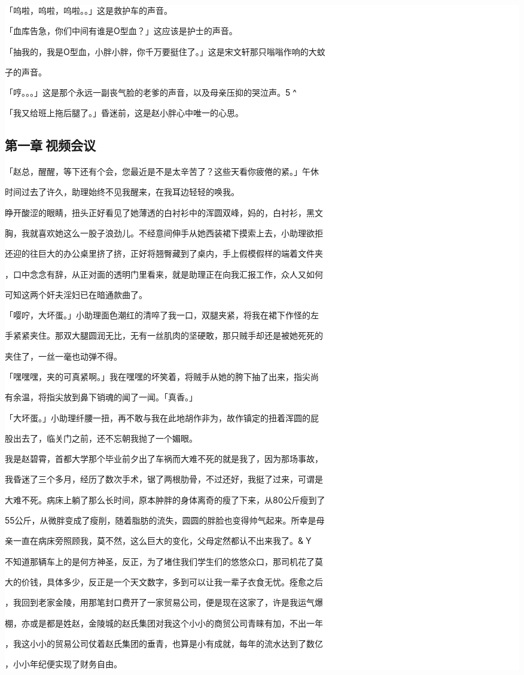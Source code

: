 「呜啦，呜啦，呜啦。。」这是救护车的声音。

「血库告急，你们中间有谁是O型血？」这应该是护士的声音。

「抽我的，我是O型血，小胖小胖，你千万要挺住了。」这是宋文轩那只嗡嗡作响的大蚊

子的声音。

「哼。。。」这是那个永远一副丧气脸的老爹的声音，以及母亲压抑的哭泣声。5 ^

「我又给班上拖后腿了。」昏迷前，这是赵小胖心中唯一的心思。

## 第一章 视频会议

「赵总，醒醒，等下还有个会，您最近是不是太辛苦了？这些天看你疲倦的紧。」午休

时间过去了许久，助理始终不见我醒来，在我耳边轻轻的唤我。

睁开酸涩的眼睛，扭头正好看见了她薄透的白衬衫中的浑圆双峰，妈的，白衬衫，黑文

胸，我就喜欢她这么一股子浪劲儿。不经意间伸手从她西装裙下摸索上去，小助理欲拒

还迎的往巨大的办公桌里挤了挤，正好将翘臀藏到了桌内，手上假模假样的端着文件夹

，口中念念有辞，从正对面的透明门里看来，就是助理正在向我汇报工作，众人又如何

可知这两个奸夫淫妇已在暗通款曲了。

「嘤咛，大坏蛋。」小助理面色潮红的清啐了我一口，双腿夹紧，将我在裙下作怪的左

手紧紧夹住。那双大腿圆润无比，无有一丝肌肉的坚硬敢，那只贼手却还是被她死死的

夹住了，一丝一毫也动弹不得。

「嘿嘿嘿，夹的可真紧啊。」我在嘿嘿的坏笑着，将贼手从她的胯下抽了出来，指尖尚

有余温，将指尖放到鼻下销魂的闻了一闻。「真香。」

「大坏蛋。」小助理纤腰一扭，再不敢与我在此地胡作非为，故作镇定的扭着浑圆的屁

股出去了，临关门之前，还不忘朝我抛了一个媚眼。

我是赵碧霄，首都大学那个毕业前夕出了车祸而大难不死的就是我了，因为那场事故，

我昏迷了三个多月，经历了数次手术，锯了两根肋骨，不过还好，我挺了过来，可谓是

大难不死。病床上躺了那么长时间，原本肿胖的身体离奇的瘦了下来，从80公斤瘦到了

55公斤，从微胖变成了瘦削，随着脂肪的流失，圆圆的胖脸也变得帅气起来。所幸是母

亲一直在病床旁照顾我，莫不然，这么巨大的变化，父母定然都认不出来我了。& Y

不知道那辆车上的是何方神圣，反正，为了堵住我们学生们的悠悠众口，那司机花了莫

大的价钱，具体多少，反正是一个天文数字，多到可以让我一辈子衣食无忧。痊愈之后

，我回到老家金陵，用那笔封口费开了一家贸易公司，便是现在这家了，许是我运气爆

棚，亦或是都是姓赵，金陵城的赵氏集团对我这个小小的商贸公司青睐有加，不出一年

，我这小小的贸易公司仗着赵氏集团的垂青，也算是小有成就，每年的流水达到了数亿

，小小年纪便实现了财务自由。
